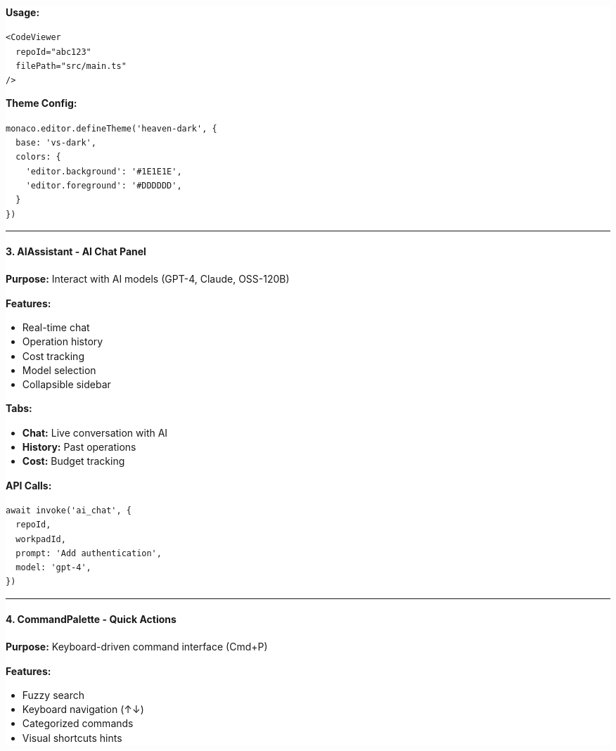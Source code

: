 **Usage:**
```tsx
<CodeViewer 
  repoId="abc123"
  filePath="src/main.ts"
/>
```

**Theme Config:**
```tsx
monaco.editor.defineTheme('heaven-dark', {
  base: 'vs-dark',
  colors: {
    'editor.background': '#1E1E1E',
    'editor.foreground': '#DDDDDD',
  }
})
```

---

#### 3. **AIAssistant** - AI Chat Panel

**Purpose:** Interact with AI models (GPT-4, Claude, OSS-120B)

**Features:**
- Real-time chat
- Operation history
- Cost tracking
- Model selection
- Collapsible sidebar

**Tabs:**
- **Chat:** Live conversation with AI
- **History:** Past operations
- **Cost:** Budget tracking

**API Calls:**
```tsx
await invoke('ai_chat', {
  repoId,
  workpadId,
  prompt: 'Add authentication',
  model: 'gpt-4',
})
```

---

#### 4. **CommandPalette** - Quick Actions

**Purpose:** Keyboard-driven command interface (Cmd+P)

**Features:**
- Fuzzy search
- Keyboard navigation (↑↓)
- Categorized commands
- Visual shortcuts hints

